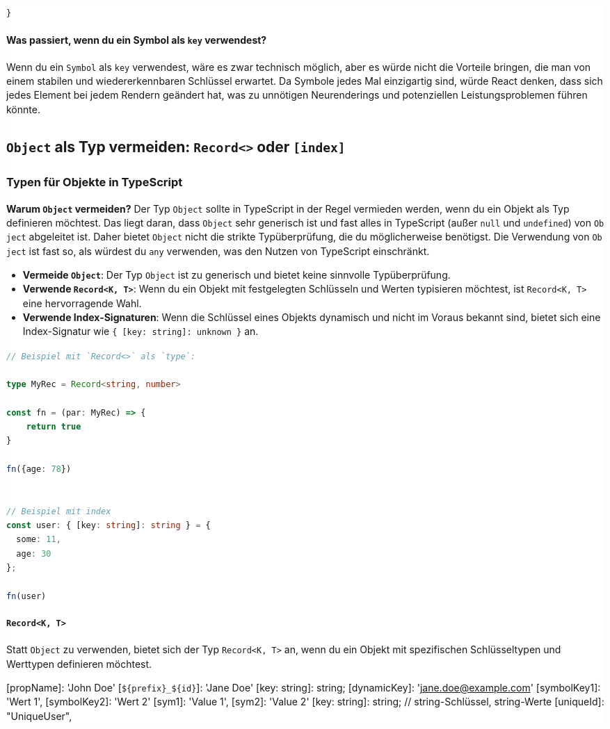 ```javascript
}
```

#### Was passiert, wenn du ein Symbol als `key` verwendest?

Wenn du ein `Symbol` als `key` verwendest, wäre es zwar technisch möglich, aber es würde nicht die Vorteile bringen, die man von einem stabilen und wiedererkennbaren Schlüssel erwartet. Da Symbole jedes Mal einzigartig sind, würde React denken, dass sich jedes Element bei jedem Rendern geändert hat, was zu unnötigen Neurenderings und potenziellen Leistungsproblemen führen könnte.

## `Object` als Typ vermeiden: `Record<>` oder `[index]`

### Typen für Objekte in TypeScript

**Warum `Object` vermeiden?**
Der Typ `Object` sollte in TypeScript in der Regel vermieden werden, wenn du ein Objekt als Typ definieren möchtest. Das liegt daran, dass `Object` sehr generisch ist und fast alles in TypeScript (außer `null` und `undefined`) von `Object` abgeleitet ist. Daher bietet `Object` nicht die strikte Typüberprüfung, die du möglicherweise benötigst. Die Verwendung von `Object` ist fast so, als würdest du `any` verwenden, was den Nutzen von TypeScript einschränkt.

  - **Vermeide `Object`**: Der Typ `Object` ist zu generisch und bietet keine sinnvolle Typüberprüfung.
  - **Verwende `Record<K, T>`**: Wenn du ein Objekt mit festgelegten Schlüsseln und Werten typisieren möchtest, ist `Record<K, T>` eine hervorragende Wahl.
  - **Verwende Index-Signaturen**: Wenn die Schlüssel eines Objekts dynamisch und nicht im Voraus bekannt sind, bietet sich eine Index-Signatur wie `{ [key: string]: unknown }` an.

```typescript
// Beispiel mit `Record<>` als `type`:

type MyRec = Record<string, number>

const fn = (par: MyRec) => {
    return true
}

fn({age: 78})


// Beispiel mit index
const user: { [key: string]: string } = {
  some: 11,
  age: 30
};

fn(user)
```

#### `Record<K, T>`

Statt `Object` zu verwenden, bietet sich der Typ `Record<K, T>` an, wenn du ein Objekt mit spezifischen Schlüsseltypen und Werttypen definieren möchtest.


  [propName]: 'John Doe'
  [`${prefix}_${id}`]: 'Jane Doe'
  [key: string]: string;
  [dynamicKey]: 'jane.doe@example.com'
  [symbolKey1]: 'Wert 1',
  [symbolKey2]: 'Wert 2'
  [sym1]: 'Value 1',
  [sym2]: 'Value 2'
  [key: string]: string;  // string-Schlüssel, string-Werte
  [uniqueId]: "UniqueUser",